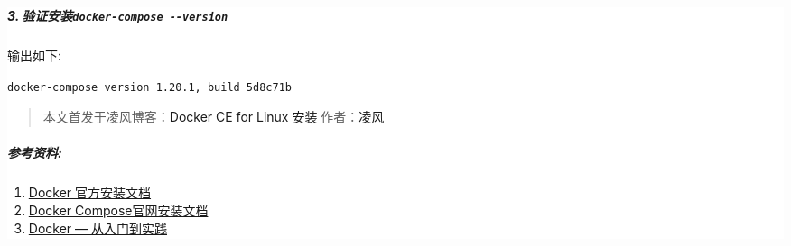 ##### 3. 验证安装`docker-compose --version`

输出如下:

```
docker-compose version 1.20.1, build 5d8c71b
```

> 本文首发于凌风博客：[Docker CE for Linux 安装](http://huangxubo.me/blog/docker/docker-install/)
> 作者：[凌风](http://huangxubo.me/)

##### 参考资料:

1. [Docker 官方安装文档](https://docs.docker.com/install/linux/docker-ce/centos/)
2. [Docker Compose官网安装文档](https://docs.docker.com/compose/install/)
3. [Docker — 从入门到实践](https://legacy.gitbook.com/book/yeasy/docker_practice/details)
